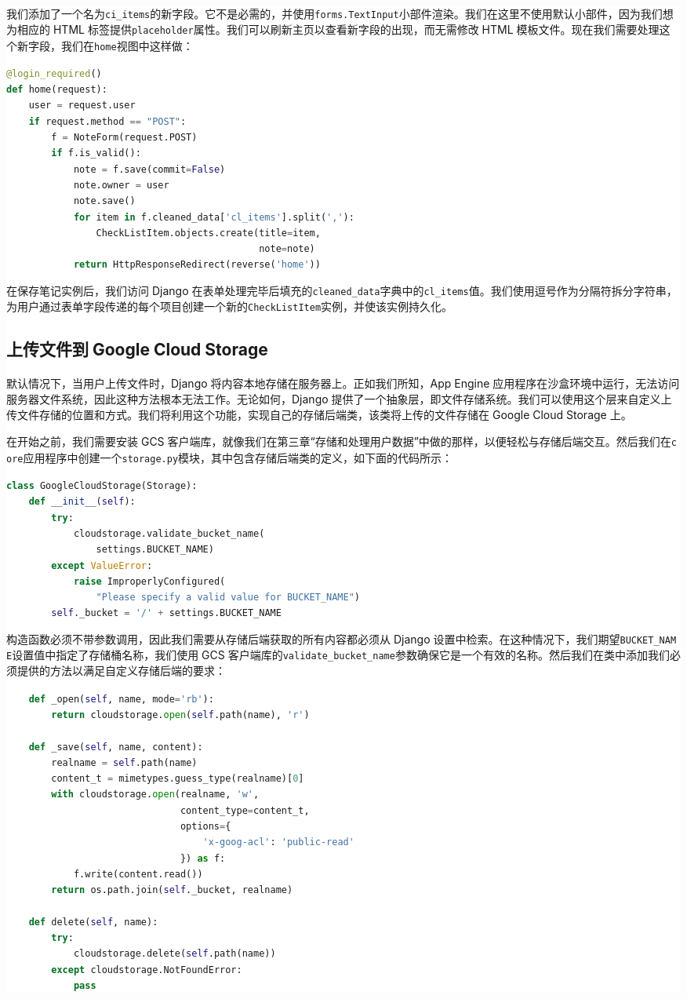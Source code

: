 我们添加了一个名为`ci_items`的新字段。它不是必需的，并使用`forms.TextInput`小部件渲染。我们在这里不使用默认小部件，因为我们想为相应的 HTML 标签提供`placeholder`属性。我们可以刷新主页以查看新字段的出现，而无需修改 HTML 模板文件。现在我们需要处理这个新字段，我们在`home`视图中这样做：

```py
@login_required()
def home(request):
    user = request.user
    if request.method == "POST":
        f = NoteForm(request.POST)
        if f.is_valid():
            note = f.save(commit=False)
            note.owner = user
            note.save()
            for item in f.cleaned_data['cl_items'].split(','):
                CheckListItem.objects.create(title=item,
                                             note=note)
            return HttpResponseRedirect(reverse('home'))
```

在保存笔记实例后，我们访问 Django 在表单处理完毕后填充的`cleaned_data`字典中的`cl_items`值。我们使用逗号作为分隔符拆分字符串，为用户通过表单字段传递的每个项目创建一个新的`CheckListItem`实例，并使该实例持久化。

## 上传文件到 Google Cloud Storage

默认情况下，当用户上传文件时，Django 将内容本地存储在服务器上。正如我们所知，App Engine 应用程序在沙盒环境中运行，无法访问服务器文件系统，因此这种方法根本无法工作。无论如何，Django 提供了一个抽象层，即文件存储系统。我们可以使用这个层来自定义上传文件存储的位置和方式。我们将利用这个功能，实现自己的存储后端类，该类将上传的文件存储在 Google Cloud Storage 上。

在开始之前，我们需要安装 GCS 客户端库，就像我们在第三章“存储和处理用户数据”中做的那样，以便轻松与存储后端交互。然后我们在`core`应用程序中创建一个`storage.py`模块，其中包含存储后端类的定义，如下面的代码所示：

```py
class GoogleCloudStorage(Storage):
    def __init__(self):
        try:
            cloudstorage.validate_bucket_name(
                settings.BUCKET_NAME)
        except ValueError:
            raise ImproperlyConfigured(
                "Please specify a valid value for BUCKET_NAME")
        self._bucket = '/' + settings.BUCKET_NAME
```

构造函数必须不带参数调用，因此我们需要从存储后端获取的所有内容都必须从 Django 设置中检索。在这种情况下，我们期望`BUCKET_NAME`设置值中指定了存储桶名称，我们使用 GCS 客户端库的`validate_bucket_name`参数确保它是一个有效的名称。然后我们在类中添加我们必须提供的方法以满足自定义存储后端的要求：

```py
    def _open(self, name, mode='rb'):
        return cloudstorage.open(self.path(name), 'r')

    def _save(self, name, content):
        realname = self.path(name)
        content_t = mimetypes.guess_type(realname)[0]
        with cloudstorage.open(realname, 'w',
                               content_type=content_t,
                               options={
                                   'x-goog-acl': 'public-read'
                               }) as f:
            f.write(content.read())
        return os.path.join(self._bucket, realname)

    def delete(self, name):
        try:
            cloudstorage.delete(self.path(name))
        except cloudstorage.NotFoundError:
            pass

```